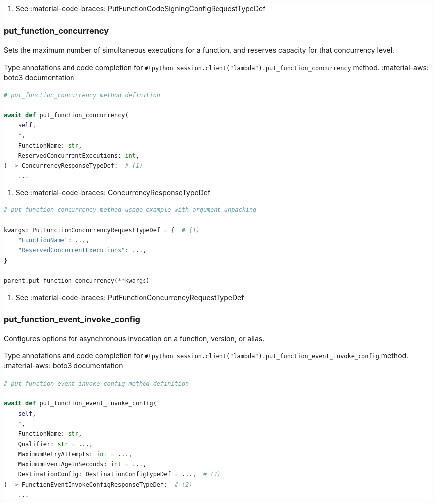 1. See [:material-code-braces: PutFunctionCodeSigningConfigRequestTypeDef](./type_defs.md#putfunctioncodesigningconfigrequesttypedef)

### put\_function\_concurrency

Sets the maximum number of simultaneous executions for a function, and reserves
capacity for that concurrency level.

Type annotations and code completion for `#!python session.client("lambda").put_function_concurrency` method.
[:material-aws: boto3 documentation](https://boto3.amazonaws.com/v1/documentation/api/latest/reference/services/lambda.html#Lambda.Client)

```python
# put_function_concurrency method definition

await def put_function_concurrency(
    self,
    *,
    FunctionName: str,
    ReservedConcurrentExecutions: int,
) -> ConcurrencyResponseTypeDef:  # (1)
    ...
```

1. See [:material-code-braces: ConcurrencyResponseTypeDef](./type_defs.md#concurrencyresponsetypedef)


```python
# put_function_concurrency method usage example with argument unpacking

kwargs: PutFunctionConcurrencyRequestTypeDef = {  # (1)
    "FunctionName": ...,
    "ReservedConcurrentExecutions": ...,
}

parent.put_function_concurrency(**kwargs)
```

1. See [:material-code-braces: PutFunctionConcurrencyRequestTypeDef](./type_defs.md#putfunctionconcurrencyrequesttypedef)

### put\_function\_event\_invoke\_config

Configures options for <a
href="https://docs.aws.amazon.com/lambda/latest/dg/invocation-async.html">asynchronous
invocation</a> on a function, version, or alias.

Type annotations and code completion for `#!python session.client("lambda").put_function_event_invoke_config` method.
[:material-aws: boto3 documentation](https://boto3.amazonaws.com/v1/documentation/api/latest/reference/services/lambda.html#Lambda.Client)

```python
# put_function_event_invoke_config method definition

await def put_function_event_invoke_config(
    self,
    *,
    FunctionName: str,
    Qualifier: str = ...,
    MaximumRetryAttempts: int = ...,
    MaximumEventAgeInSeconds: int = ...,
    DestinationConfig: DestinationConfigTypeDef = ...,  # (1)
) -> FunctionEventInvokeConfigResponseTypeDef:  # (2)
    ...
```
